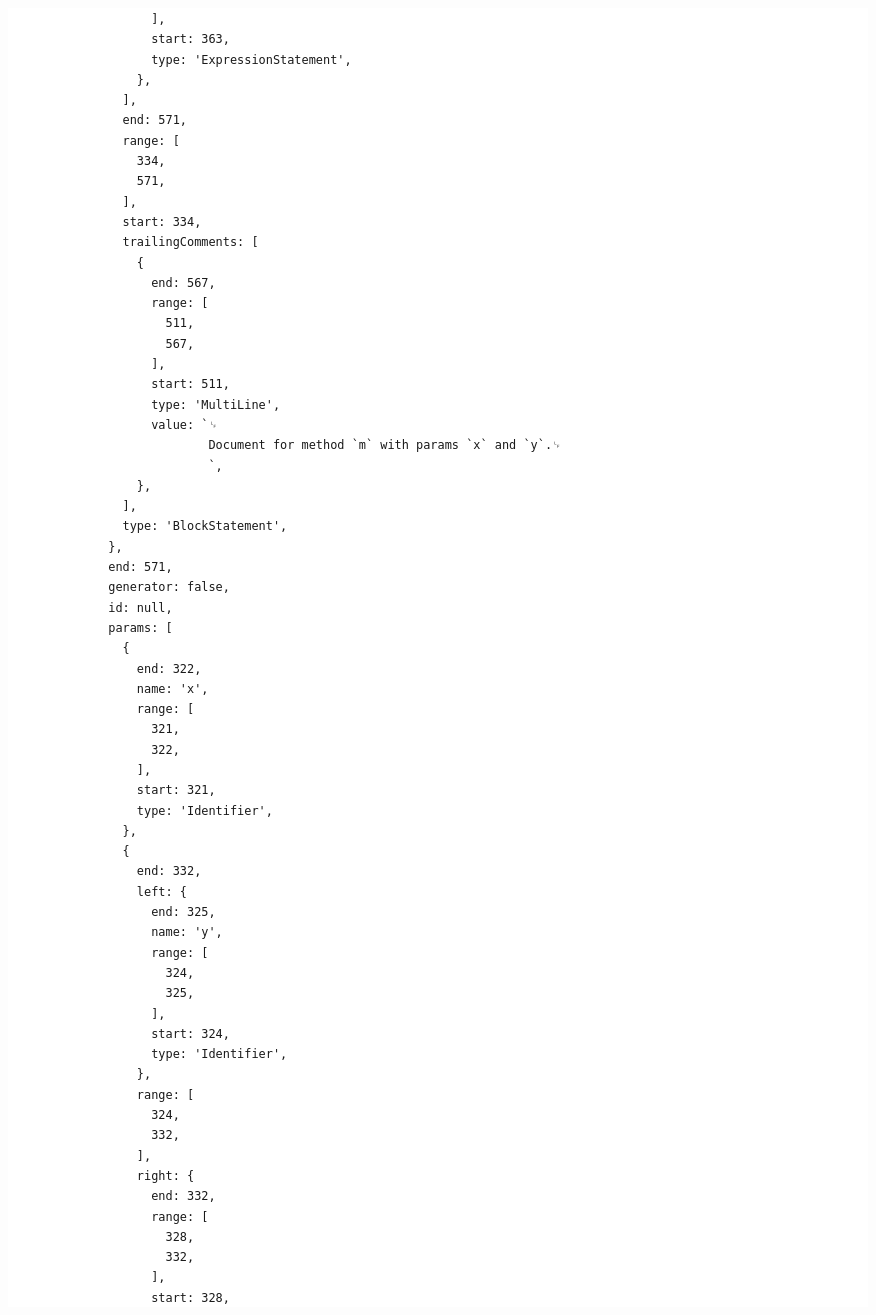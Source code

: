                         ],
                        start: 363,
                        type: 'ExpressionStatement',
                      },
                    ],
                    end: 571,
                    range: [
                      334,
                      571,
                    ],
                    start: 334,
                    trailingComments: [
                      {
                        end: 567,
                        range: [
                          511,
                          567,
                        ],
                        start: 511,
                        type: 'MultiLine',
                        value: `␊
                        		Document for method `m` with params `x` and `y`.␊
                        		`,
                      },
                    ],
                    type: 'BlockStatement',
                  },
                  end: 571,
                  generator: false,
                  id: null,
                  params: [
                    {
                      end: 322,
                      name: 'x',
                      range: [
                        321,
                        322,
                      ],
                      start: 321,
                      type: 'Identifier',
                    },
                    {
                      end: 332,
                      left: {
                        end: 325,
                        name: 'y',
                        range: [
                          324,
                          325,
                        ],
                        start: 324,
                        type: 'Identifier',
                      },
                      range: [
                        324,
                        332,
                      ],
                      right: {
                        end: 332,
                        range: [
                          328,
                          332,
                        ],
                        start: 328,